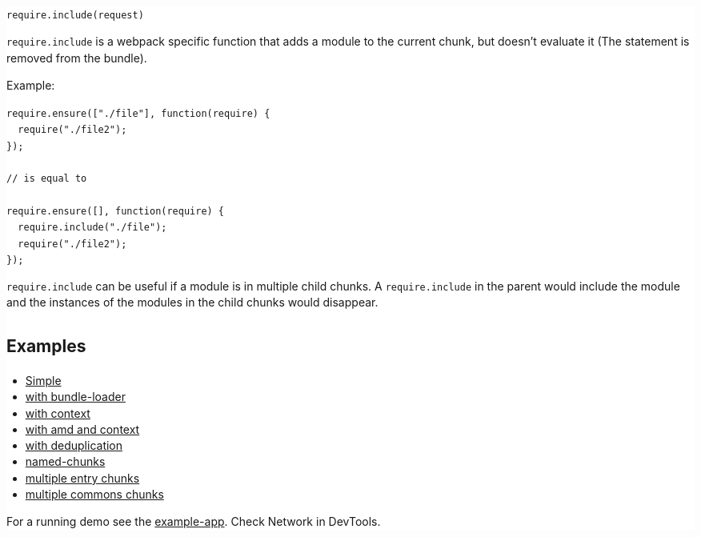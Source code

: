 ```
require.include(request)
```

`require.include` is a webpack specific function that adds a module to the current chunk, but doesn’t evaluate it \(The statement is removed from the bundle\).

Example:

```
require.ensure(["./file"], function(require) {
  require("./file2");
});

// is equal to

require.ensure([], function(require) {
  require.include("./file");
  require("./file2");
});
```

`require.include` can be useful if a module is in multiple child chunks. A `require.include` in the parent would include the module and the instances of the modules in the child chunks would disappear.

## **Examples**

* [Simple](https://github.com/webpack/webpack/tree/master/examples/code-splitting)
* [with bundle-loader](https://github.com/webpack/webpack/tree/master/examples/code-splitting-bundle-loader)
* [with context](https://github.com/webpack/webpack/tree/master/examples/code-splitted-require.context)
* [with amd and context](https://github.com/webpack/webpack/tree/master/examples/code-splitted-require.context-amd)
* [with deduplication](https://github.com/webpack/webpack/tree/master/examples/code-splitted-dedupe)
* [named-chunks](https://github.com/webpack/webpack/tree/master/examples/named-chunks)
* [multiple entry chunks](https://github.com/webpack/webpack/tree/master/examples/multiple-entry-points)
* [multiple commons chunks](https://github.com/webpack/webpack/tree/master/examples/multiple-commons-chunks)

For a running demo see the [example-app](http://webpack.github.io/example-app/). Check Network in DevTools.

